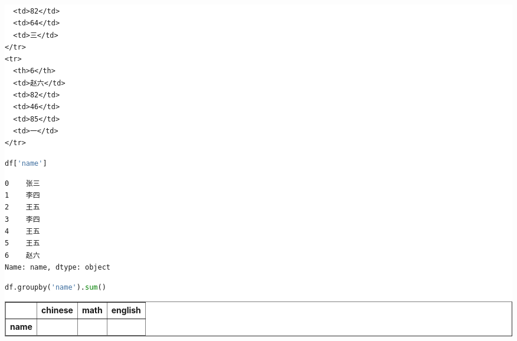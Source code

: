       <td>82</td>
      <td>64</td>
      <td>三</td>
    </tr>
    <tr>
      <th>6</th>
      <td>赵六</td>
      <td>82</td>
      <td>46</td>
      <td>85</td>
      <td>一</td>
    </tr>
  </tbody>
</table>
</div>




```python
df['name']
```




    0    张三
    1    李四
    2    王五
    3    李四
    4    王五
    5    王五
    6    赵六
    Name: name, dtype: object




```python
df.groupby('name').sum()
```




<div>
<style scoped>
    .dataframe tbody tr th:only-of-type {
        vertical-align: middle;
    }

    .dataframe tbody tr th {
        vertical-align: top;
    }

    .dataframe thead th {
        text-align: right;
    }
</style>
<table border="1" class="dataframe">
  <thead>
    <tr style="text-align: right;">
      <th></th>
      <th>chinese</th>
      <th>math</th>
      <th>english</th>
    </tr>
    <tr>
      <th>name</th>
      <th></th>
      <th></th>
      <th></th>